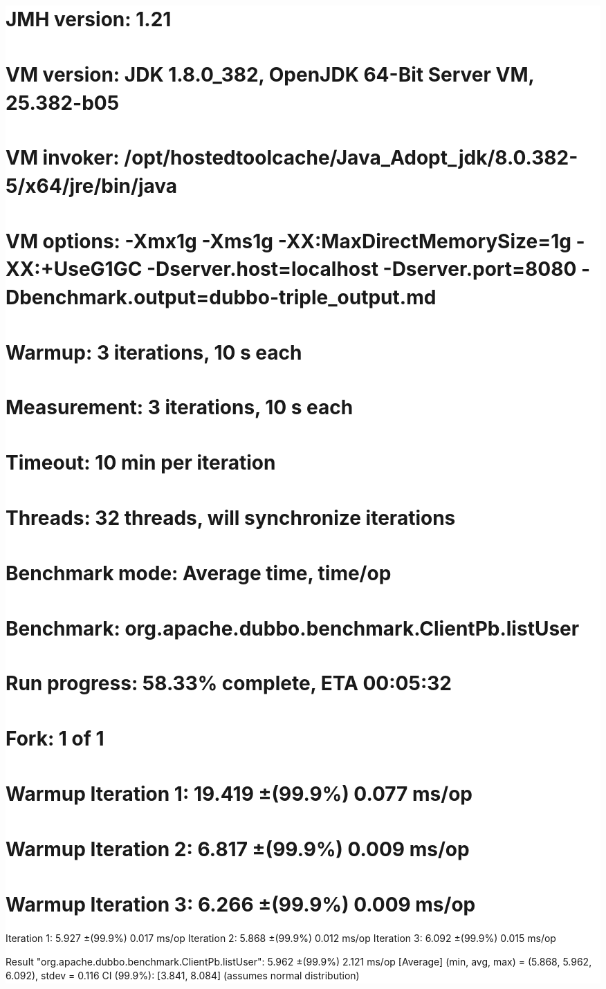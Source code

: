 
# JMH version: 1.21
# VM version: JDK 1.8.0_382, OpenJDK 64-Bit Server VM, 25.382-b05
# VM invoker: /opt/hostedtoolcache/Java_Adopt_jdk/8.0.382-5/x64/jre/bin/java
# VM options: -Xmx1g -Xms1g -XX:MaxDirectMemorySize=1g -XX:+UseG1GC -Dserver.host=localhost -Dserver.port=8080 -Dbenchmark.output=dubbo-triple_output.md
# Warmup: 3 iterations, 10 s each
# Measurement: 3 iterations, 10 s each
# Timeout: 10 min per iteration
# Threads: 32 threads, will synchronize iterations
# Benchmark mode: Average time, time/op
# Benchmark: org.apache.dubbo.benchmark.ClientPb.listUser

# Run progress: 58.33% complete, ETA 00:05:32
# Fork: 1 of 1
# Warmup Iteration   1: 19.419 ±(99.9%) 0.077 ms/op
# Warmup Iteration   2: 6.817 ±(99.9%) 0.009 ms/op
# Warmup Iteration   3: 6.266 ±(99.9%) 0.009 ms/op
Iteration   1: 5.927 ±(99.9%) 0.017 ms/op
Iteration   2: 5.868 ±(99.9%) 0.012 ms/op
Iteration   3: 6.092 ±(99.9%) 0.015 ms/op


Result "org.apache.dubbo.benchmark.ClientPb.listUser":
  5.962 ±(99.9%) 2.121 ms/op [Average]
  (min, avg, max) = (5.868, 5.962, 6.092), stdev = 0.116
  CI (99.9%): [3.841, 8.084] (assumes normal distribution)
